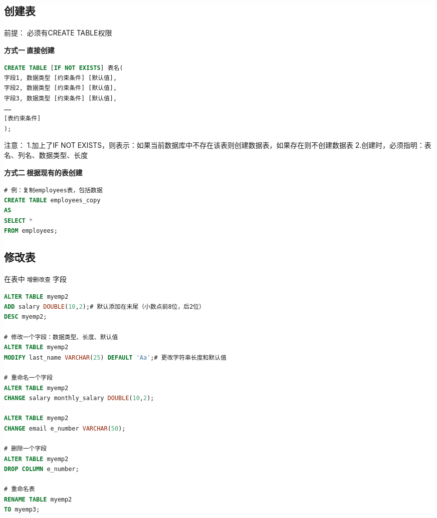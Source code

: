 ## 创建表

前提：
必须有CREATE TABLE权限

**方式一  直接创建**

```sql
CREATE TABLE [IF NOT EXISTS] 表名(
字段1, 数据类型 [约束条件] [默认值],
字段2, 数据类型 [约束条件] [默认值],
字段3, 数据类型 [约束条件] [默认值],
……
[表约束条件]
);
```

注意：
1.加上了IF NOT EXISTS，则表示：如果当前数据库中不存在该表则创建数据表，如果存在则不创建数据表
2.创建时，必须指明：表名、列名、数据类型、长度

**方式二  根据现有的表创建**

```sql
# 例：复制employees表，包括数据
CREATE TABLE employees_copy
AS
SELECT *
FROM employees;
```

## 修改表

在表中 `增删改查` 字段

```sql
ALTER TABLE myemp2
ADD salary DOUBLE(10,2);# 默认添加在末尾（小数点前8位，后2位）
DESC myemp2;

# 修改一个字段：数据类型、长度、默认值
ALTER TABLE myemp2
MODIFY last_name VARCHAR(25) DEFAULT 'Aa';# 更改字符串长度和默认值

# 重命名一个字段
ALTER TABLE myemp2
CHANGE salary monthly_salary DOUBLE(10,2);

ALTER TABLE myemp2
CHANGE email e_number VARCHAR(50);

# 删除一个字段
ALTER TABLE myemp2
DROP COLUMN e_number;

# 重命名表
RENAME TABLE myemp2
TO myemp3;
```
